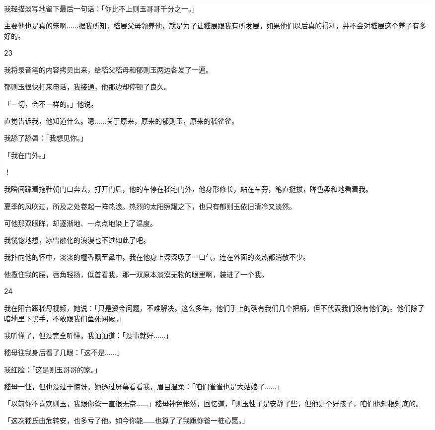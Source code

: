 
我轻描淡写地留下最后一句话：「你比不上则玉哥哥千分之一。」


主要他也是真的笨啊……据我所知，嵇展父母领养他，就是为了让嵇展跟我有所发展。如果他们以后真的得利，并不会对嵇展这个养子有多好的。


23


我将录音笔的内容拷贝出来，给嵇父嵇母和郁则玉两边各发了一遍。


郁则玉很快打来电话，我接通，他那边却停顿了良久。


「一切，会不一样的。」他说。


直觉告诉我，他知道什么。嗯……关于原来，原来的郁则玉，原来的嵇雀雀。


我舔了舔唇：「我想见你。」


「我在门外。」


！


我瞬间踩着拖鞋朝门口奔去，打开门后，他的车停在嵇宅门外，他身形修长，站在车旁，笔直挺拔，眸色柔和地看着我。


夏季的风吹过，所及之处卷起一阵热浪。热烈的太阳照耀之下，也只有郁则玉依旧清冷又淡然。


可他那双眼眸，却逐渐地、一点点地染上了温度。


我恍惚地想，冰雪融化的浪漫也不过如此了吧。


我扑向他的怀中，淡淡的檀香飘至鼻中。我在他身上深深吸了一口气，连在外面的炎热都消散不少。


他揽住我的腰，唇角轻扬，低首看我，那一双原本淡漠无物的眼里啊，装进了一个我。


24


我在阳台跟嵇母视频，她说：「只是资金问题，不难解决。这么多年，他们手上的确有我们几个把柄，但不代表我们没有他们的。他们除了暗地里下黑手，不敢跟我们鱼死网破。」


我听懂了，但没完全听懂。我讪讪道：「没事就好……」


嵇母往我身后看了几眼：「这不是……」


我红脸：「这是则玉哥哥的家。」


嵇母一怔，但也没过于惊讶。她透过屏幕看看我，眉目温柔：「咱们雀雀也是大姑娘了……」


「以前你不喜欢则玉，我跟你爸一直很无奈……」嵇母神色怅然，回忆道，「则玉性子是安静了些，但他是个好孩子，咱们也知根知底的。


「这次嵇氏由危转安，也多亏了他。如今你能……也算了了我跟你爸一桩心愿。」

